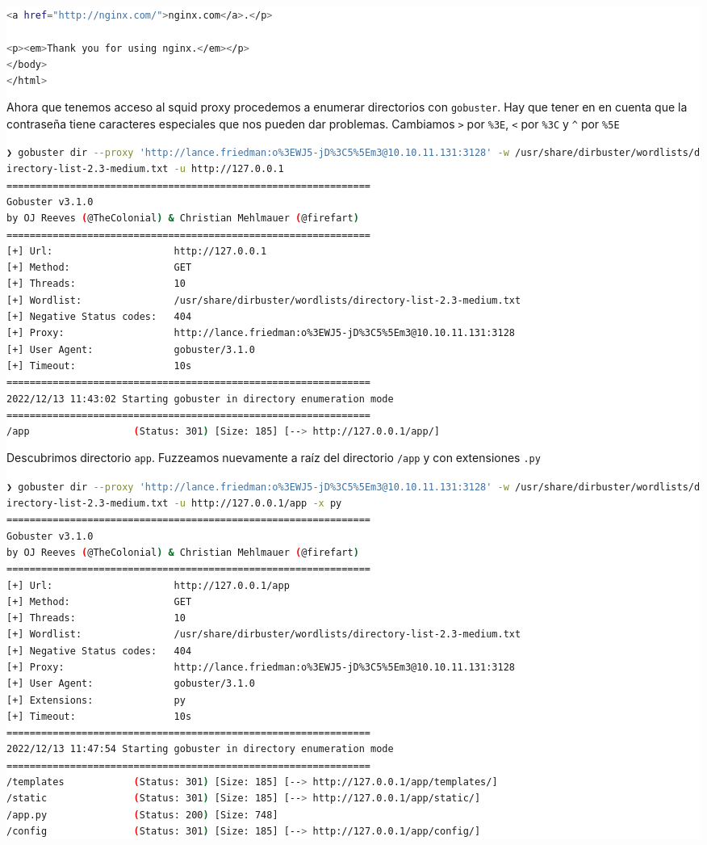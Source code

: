 ```bash
<a href="http://nginx.com/">nginx.com</a>.</p>

<p><em>Thank you for using nginx.</em></p>
</body>
</html>
```

Ahora que tenemos acceso al squid proxy procedemos a enumerar directorios con `gobuster`. Hay que tener en en cuenta que la contraseña tiene caracteres especiales que nos pueden dar problemas. Cambiamos `>` por `%3E`, `<` por `%3C` y `^` por `%5E`

```bash
❯ gobuster dir --proxy 'http://lance.friedman:o%3EWJ5-jD%3C5%5Em3@10.10.11.131:3128' -w /usr/share/dirbuster/wordlists/directory-list-2.3-medium.txt -u http://127.0.0.1
===============================================================
Gobuster v3.1.0
by OJ Reeves (@TheColonial) & Christian Mehlmauer (@firefart)
===============================================================
[+] Url:                     http://127.0.0.1
[+] Method:                  GET
[+] Threads:                 10
[+] Wordlist:                /usr/share/dirbuster/wordlists/directory-list-2.3-medium.txt
[+] Negative Status codes:   404
[+] Proxy:                   http://lance.friedman:o%3EWJ5-jD%3C5%5Em3@10.10.11.131:3128
[+] User Agent:              gobuster/3.1.0
[+] Timeout:                 10s
===============================================================
2022/12/13 11:43:02 Starting gobuster in directory enumeration mode
===============================================================
/app                  (Status: 301) [Size: 185] [--> http://127.0.0.1/app/]
```

Descubrimos directorio `app`. Fuzzeamos nuevamente a raíz del directorio `/app` y con extensiones `.py`

```bash
❯ gobuster dir --proxy 'http://lance.friedman:o%3EWJ5-jD%3C5%5Em3@10.10.11.131:3128' -w /usr/share/dirbuster/wordlists/directory-list-2.3-medium.txt -u http://127.0.0.1/app -x py
===============================================================
Gobuster v3.1.0
by OJ Reeves (@TheColonial) & Christian Mehlmauer (@firefart)
===============================================================
[+] Url:                     http://127.0.0.1/app
[+] Method:                  GET
[+] Threads:                 10
[+] Wordlist:                /usr/share/dirbuster/wordlists/directory-list-2.3-medium.txt
[+] Negative Status codes:   404
[+] Proxy:                   http://lance.friedman:o%3EWJ5-jD%3C5%5Em3@10.10.11.131:3128
[+] User Agent:              gobuster/3.1.0
[+] Extensions:              py
[+] Timeout:                 10s
===============================================================
2022/12/13 11:47:54 Starting gobuster in directory enumeration mode
===============================================================
/templates            (Status: 301) [Size: 185] [--> http://127.0.0.1/app/templates/]
/static               (Status: 301) [Size: 185] [--> http://127.0.0.1/app/static/]   
/app.py               (Status: 200) [Size: 748]                                      
/config               (Status: 301) [Size: 185] [--> http://127.0.0.1/app/config/]   
```
